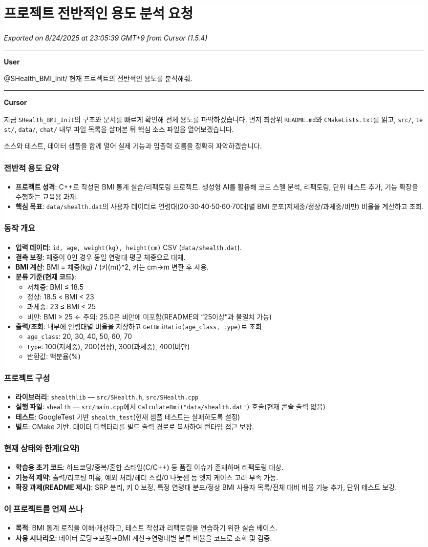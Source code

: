 # 프로젝트 전반적인 용도 분석 요청
_Exported on 8/24/2025 at 23:05:39 GMT+9 from Cursor (1.5.4)_

---

**User**

@SHealth_BMI_Init/  현재 프로젝트의 전반적인 용도를 분석해줘.

---

**Cursor**

지금 `SHealth_BMI_Init`의 구조와 문서를 빠르게 확인해 전체 용도를 파악하겠습니다. 먼저 최상위 `README.md`와 `CMakeLists.txt`를 읽고, `src/`, `test/`, `data/`, `chat/` 내부 파일 목록을 살펴본 뒤 핵심 소스 파일을 열어보겠습니다.

소스와 테스트, 데이터 샘플을 함께 열어 실제 기능과 입출력 흐름을 정확히 파악하겠습니다.

### 전반적 용도 요약
- **프로젝트 성격**: C++로 작성된 BMI 통계 실습/리팩토링 프로젝트. 생성형 AI를 활용해 코드 스멜 분석, 리팩토링, 단위 테스트 추가, 기능 확장을 수행하는 교육용 과제.
- **핵심 목표**: `data/shealth.dat`의 사용자 데이터로 연령대(20·30·40·50·60·70대)별 BMI 분포(저체중/정상/과체중/비만) 비율을 계산하고 조회.

### 동작 개요
- **입력 데이터**: `id, age, weight(kg), height(cm)` CSV (`data/shealth.dat`).
- **결측 보정**: 체중이 0인 경우 동일 연령대 평균 체중으로 대체.
- **BMI 계산**: BMI = 체중(kg) / (키(m))^2, 키는 cm→m 변환 후 사용.
- **분류 기준(현재 코드)**:
  - 저체중: BMI ≤ 18.5
  - 정상: 18.5 < BMI < 23
  - 과체중: 23 ≤ BMI < 25
  - 비만: BMI > 25  ← 주의: 25.0은 비만에 미포함(README의 “25이상”과 불일치 가능)
- **출력/조회**: 내부에 연령대별 비율을 저장하고 `GetBmiRatio(age_class, type)`로 조회
  - `age_class`: 20, 30, 40, 50, 60, 70
  - `type`: 100(저체중), 200(정상), 300(과체중), 400(비만)
  - 반환값: 백분율(%)

### 프로젝트 구성
- **라이브러리**: `shealthlib` — `src/SHealth.h`, `src/SHealth.cpp`
- **실행 파일**: `shealth` — `src/main.cpp`에서 `CalculateBmi("data/shealth.dat")` 호출(현재 콘솔 출력 없음)
- **테스트**: GoogleTest 기반 `shealth_test`(현재 샘플 테스트는 실패하도록 설정)
- **빌드**: CMake 기반. 데이터 디렉터리를 빌드 출력 경로로 복사하여 런타임 접근 보장.

### 현재 상태와 한계(요약)
- **학습용 초기 코드**: 하드코딩/중복/혼합 스타일(C/C++) 등 품질 이슈가 존재하며 리팩토링 대상.
- **기능적 제약**: 출력/리포팅 미흡, 예외 처리/헤더 스킵/0 나눗셈 등 엣지 케이스 고려 부족 가능.
- **확장 과제(README 제시)**: SRP 분리, 키 0 보정, 특정 연령대 분포/정상 BMI 사용자 목록/전체 대비 비율 기능 추가, 단위 테스트 보강.

### 이 프로젝트를 언제 쓰나
- **목적**: BMI 통계 로직을 이해·개선하고, 테스트 작성과 리팩토링을 연습하기 위한 실습 베이스.
- **사용 시나리오**: 데이터 로딩→보정→BMI 계산→연령대별 분류 비율을 코드로 조회 및 검증.
